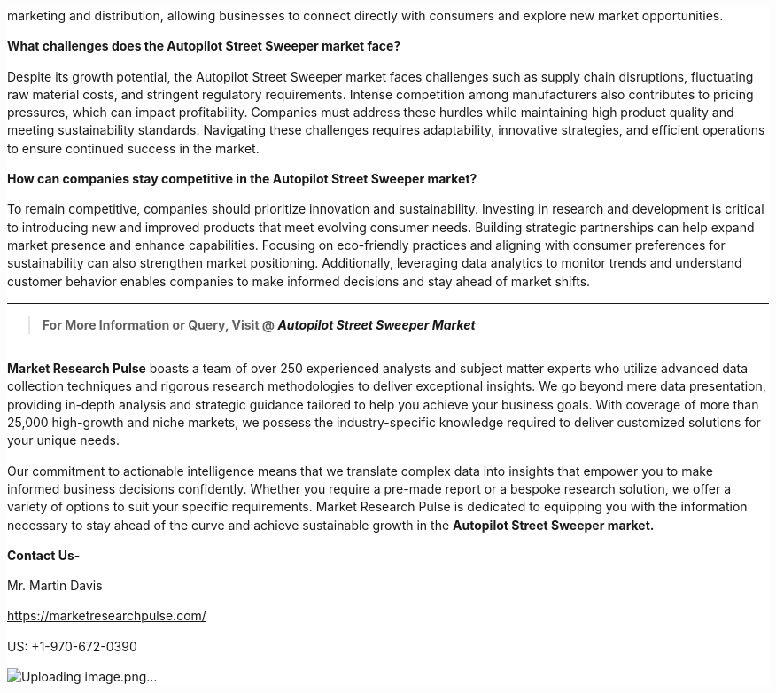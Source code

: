 marketing and distribution, allowing businesses to connect directly with consumers and explore new market opportunities.</p><p><strong>What challenges does the Autopilot Street Sweeper market face?</strong></p><p>Despite its growth potential, the Autopilot Street Sweeper market faces challenges such as supply chain disruptions, fluctuating raw material costs, and stringent regulatory requirements. Intense competition among manufacturers also contributes to pricing pressures, which can impact profitability. Companies must address these hurdles while maintaining high product quality and meeting sustainability standards. Navigating these challenges requires adaptability, innovative strategies, and efficient operations to ensure continued success in the market.</p><p><strong>How can companies stay competitive in the Autopilot Street Sweeper market?</strong></p><p>To remain competitive, companies should prioritize innovation and sustainability. Investing in research and development is critical to introducing new and improved products that meet evolving consumer needs. Building strategic partnerships can help expand market presence and enhance capabilities. Focusing on eco-friendly practices and aligning with consumer preferences for sustainability can also strengthen market positioning. Additionally, leveraging data analytics to monitor trends and understand customer behavior enables companies to make informed decisions and stay ahead of market shifts.</p><hr /><blockquote><p><strong>For More Information or Query, Visit @&nbsp;<em><a href="https://marketresearchpulse.com/report/110418/autopilot-street-sweeper-market?utm_source=Linkedin&utm_medium=021">Autopilot Street Sweeper Market</a></em></strong></p></blockquote><hr /><p><strong>Market Research Pulse</strong> boasts a team of over 250 experienced analysts and subject matter experts who utilize advanced data collection techniques and rigorous research methodologies to deliver exceptional insights. We go beyond mere data presentation, providing in-depth analysis and strategic guidance tailored to help you achieve your business goals. With coverage of more than 25,000 high-growth and niche markets, we possess the industry-specific knowledge required to deliver customized solutions for your unique needs.</p><p>Our commitment to actionable intelligence means that we translate complex data into insights that empower you to make informed business decisions confidently. Whether you require a pre-made report or a bespoke research solution, we offer a variety of options to suit your specific requirements. Market Research Pulse is dedicated to equipping you with the information necessary to stay ahead of the curve and achieve sustainable growth in the <strong>Autopilot Street Sweeper market.</strong></p><p><strong>Contact Us-</strong></p><p>Mr. Martin Davis</p><p>https://marketresearchpulse.com/</p><p>US: +1-970-672-0390</p>
![Uploading image.png…]()
